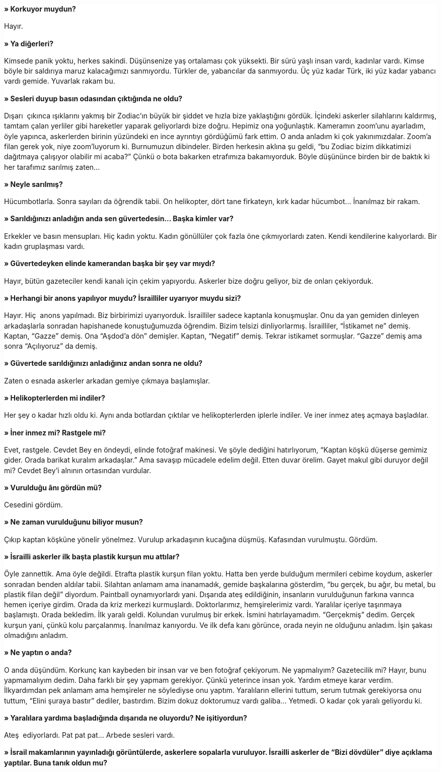 <p><b>» Korkuyor muydun?</b></p>
<p>Hayır.</p>
<p><b>» Ya diğerleri?</b></p>
<p>Kimsede panik yoktu, herkes sakindi. Düşünsenize yaş ortalaması çok yüksekti. Bir sürü yaşlı insan vardı, kadınlar vardı. Kimse böyle bir saldırıya maruz kalacağımızı sanmıyordu. Türkler de, yabancılar da sanmıyordu. Üç yüz kadar Türk, iki yüz kadar yabancı vardı gemide. Yuvarlak rakam bu.</p>
<p><b>» Sesleri duyup basın odasından çıktığında ne oldu?</b></p>
<p>Dışarı  çıkınca ışıklarını yakmış bir Zodiac’ın büyük bir şiddet ve hızla bize yaklaştığını gördük. İçindeki askerler silahlarını kaldırmış, tamtam çalan yerliler gibi hareketler yaparak geliyorlardı bize doğru. Hepimiz ona yoğunlaştık. Kameramın zoom’unu ayarladım, öyle yapınca, askerlerden birinin yüzündeki en ince ayrıntıyı gördüğümü fark ettim. O anda anladım ki çok yakınımızdalar. Zoom’a filan gerek yok, niye zoom’luyorum ki. Burnumuzun dibindeler. Birden herkesin aklına şu geldi, “bu Zodiac bizim dikkatimizi dağıtmaya çalışıyor olabilir mi acaba?” Çünkü o bota bakarken etrafımıza bakamıyorduk. Böyle düşününce birden bir de baktık ki her tarafımız sarılmış zaten...</p>
<p><b>» Neyle sarılmış?</b></p>
<p>Hücumbotlarla. Sonra sayıları da öğrendik tabii. On helikopter, dört tane firkateyn, kırk kadar hücumbot... İnanılmaz bir rakam.</p>
<p><b>» Sarıldığınızı anladığın anda sen güvertedesin... Başka kimler var?</b></p>
<p>Erkekler ve basın mensupları. Hiç kadın yoktu. Kadın gönüllüler çok fazla öne çıkmıyorlardı zaten. Kendi kendilerine kalıyorlardı. Bir kadın gruplaşması vardı.</p>
<p><b>» Güvertedeyken elinde kamerandan başka bir şey var mıydı?</b></p>
<p>Hayır, bütün gazeteciler kendi kanalı için çekim yapıyordu. Askerler bize doğru geliyor, biz de onları çekiyorduk.</p>
<p><b>» Herhangi bir anons yapılıyor muydu? İsrailliler uyarıyor muydu sizi?</b></p>
<p>Hayır. Hiç  anons yapılmadı. Biz birbirimizi uyarıyorduk. İsrailliler sadece kaptanla konuşmuşlar. Onu da yan gemiden dinleyen arkadaşlarla sonradan hapishanede konuştuğumuzda öğrendim. Bizim telsizi dinliyorlarmış. İsrailliler, “İstikamet ne” demiş. Kaptan, “Gazze” demiş. Ona “Aşdod’a dön” demişler. Kaptan, “Negatif” demiş. Tekrar istikamet sormuşlar. “Gazze” demiş ama sonra “Açılıyoruz” da demiş.</p>
<p><b>» Güvertede sarıldığınızı anladığınız andan sonra ne oldu?</b></p>
<p>Zaten o esnada askerler arkadan gemiye çıkmaya başlamışlar.</p>
<p><b>» Helikopterlerden mi indiler?</b></p>
<p>Her şey o kadar hızlı oldu ki. Aynı anda botlardan çıktılar ve helikopterlerden iplerle indiler. Ve iner inmez ateş açmaya başladılar.</p>
<p><b>» İner inmez mi? Rastgele mi?</b></p>
<p>Evet, rastgele. Cevdet Bey en öndeydi, elinde fotoğraf makinesi. Ve şöyle dediğini hatırlıyorum, “Kaptan köşkü düşerse gemimiz gider. Orada barikat kuralım arkadaşlar.” Ama savaşıp mücadele edelim değil. Etten duvar örelim. Gayet makul gibi duruyor değil mi? Cevdet Bey’i alnının ortasından vurdular.</p>
<p><b>» Vurulduğu ânı gördün mü?</b></p>
<p>Cesedini gördüm.</p>
<p><b>» Ne zaman vurulduğunu biliyor musun?</b></p>
<p>Çıkıp kaptan köşküne yönelir yönelmez. Vurulup arkadaşının kucağına düşmüş. Kafasından vurulmuştu. Gördüm.</p>
<p><b>» İsrailli askerler ilk başta plastik kurşun mu attılar?</b></p>
<p>Öyle zannettik. Ama öyle değildi. Etrafta plastik kurşun filan yoktu. Hatta ben yerde bulduğum mermileri cebime koydum, askerler sonradan benden aldılar tabii. Silahtan anlamam ama inanamadık, gemide başkalarına gösterdim, “bu gerçek, bu ağır, bu metal, bu plastik filan değil” diyordum. Paintball oynamıyorlardı yani. Dışarıda ateş edildiğinin, insanların vurulduğunun farkına varınca hemen içeriye girdim. Orada da kriz merkezi kurmuşlardı. Doktorlarımız, hemşirelerimiz vardı. Yaralılar içeriye taşınmaya başlamıştı. Orada bekledim. İlk yaralı geldi. Kolundan vurulmuş bir erkek. İsmini hatırlayamadım. “Gerçekmiş” dedim. Gerçek kurşun yani, çünkü kolu parçalanmış. İnanılmaz kanıyordu. Ve ilk defa kanı görünce, orada neyin ne olduğunu anladım. İşin şakası olmadığını anladım.</p>
<p><b>» Ne yaptın o anda?</b></p>
<p>O anda düşündüm. Korkunç kan kaybeden bir insan var ve ben fotoğraf çekiyorum. Ne yapmalıyım? Gazetecilik mi? Hayır, bunu yapmamalıyım dedim. Daha farklı bir şey yapmam gerekiyor. Çünkü yeterince insan yok. Yardım etmeye karar verdim. İlkyardımdan pek anlamam ama hemşireler ne söylediyse onu yaptım. Yaralıların ellerini tuttum, serum tutmak gerekiyorsa onu tuttum, “Elini şuraya bastır” dediler, bastırdım. Bizim dokuz doktorumuz vardı galiba... Yetmedi. O kadar çok yaralı geliyordu ki.</p>
<p><b>» Yaralılara yardıma başladığında dışarıda ne oluyordu? Ne işitiyordun?</b></p>
<p>Ateş  ediyorlardı. Pat pat pat... Arbede sesleri vardı.</p>
<p><b>» İsrail makamlarının yayınladığı görüntülerde, askerlere sopalarla vuruluyor. İsrailli askerler de “Bizi dövdüler” diye açıklama yaptılar. Buna tanık oldun mu?</b></p>